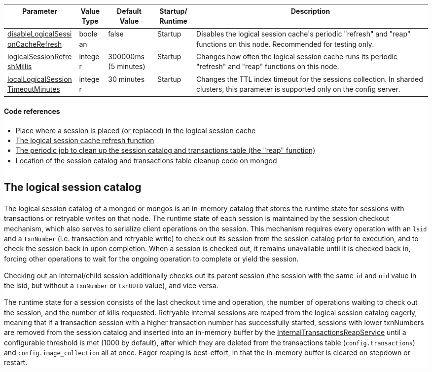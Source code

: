 | Parameter                                                                                                                                                          | Value Type | Default Value        | Startup/Runtime | Description                                                                                                                            |
|--------------------------------------------------------------------------------------------------------------------------------------------------------------------|------------|----------------------|-----------------|----------------------------------------------------------------------------------------------------------------------------------------|
| [disableLogicalSessionCacheRefresh](https://github.com/mongodb/mongo/blob/9cbbb66d7536ab4f92baf99ef5332e96be0e4153/src/mongo/db/logical_session_cache.idl#L49-L54) | boolean    | false                | Startup         | Disables the logical session cache's periodic "refresh" and "reap" functions on this node. Recommended for testing only.               |
| [logicalSessionRefreshMillis](https://github.com/mongodb/mongo/blob/9cbbb66d7536ab4f92baf99ef5332e96be0e4153/src/mongo/db/logical_session_cache.idl#L34-L40)       | integer    | 300000ms (5 minutes) | Startup         | Changes how often the logical session cache runs its periodic "refresh" and "reap" functions on this node.                             |
| [localLogicalSessionTimeoutMinutes](https://github.com/mongodb/mongo/blob/9cbbb66d7536ab4f92baf99ef5332e96be0e4153/src/mongo/db/logical_session_id.idl#L191-L196)  | integer    | 30 minutes           | Startup         | Changes the TTL index timeout for the sessions collection. In sharded clusters, this parameter is supported only on the config server. |

#### Code references

* [Place where a session is placed (or replaced) in the logical session cache](https://github.com/mongodb/mongo/blob/1f94484d52064e12baedc7b586a8238d63560baf/src/mongo/db/logical_session_cache.h#L71-L75)
* [The logical session cache refresh function](https://github.com/mongodb/mongo/blob/1f94484d52064e12baedc7b586a8238d63560baf/src/mongo/db/logical_session_cache_impl.cpp#L207-L355)
* [The periodic job to clean up the session catalog and transactions table (the "reap" function)](https://github.com/mongodb/mongo/blob/1f94484d52064e12baedc7b586a8238d63560baf/src/mongo/db/logical_session_cache_impl.cpp#L141-L205)
* [Location of the session catalog and transactions table cleanup code on mongod](https://github.com/mongodb/mongo/blob/1f94484d52064e12baedc7b586a8238d63560baf/src/mongo/db/session/session_catalog_mongod.cpp#L331-L398)

## The logical session catalog

The logical session catalog of a mongod or mongos is an in-memory catalog that stores the runtime state
for sessions with transactions or retryable writes on that node. The runtime state of each session is
maintained by the session checkout mechanism, which also serves to serialize client operations on
the session. This mechanism requires every operation with an `lsid` and a `txnNumber` (i.e.
transaction and retryable write) to check out its session from the session catalog prior to execution,
and to check the session back in upon completion. When a session is checked out, it remains unavailable
until it is checked back in, forcing other operations to wait for the ongoing operation to complete
or yield the session.

Checking out an internal/child session additionally checks out its parent session (the session with the same `id` and `uid` value in the lsid, but without a `txnNumber` or `txnUUID` value), and vice versa.

The runtime state for a session consists of the last checkout time and operation, the number of operations
waiting to check out the session, and the number of kills requested. Retryable internal sessions are reaped from the logical session catalog [eagerly](https://github.com/mongodb/mongo/blob/67e37f8e806a6a5d402e20eee4b3097e2b11f820/src/mongo/db/session/session_catalog.cpp#L342), meaning that if a transaction session with a higher transaction number has successfully started, sessions with lower txnNumbers are removed from the session catalog and inserted into an in-memory buffer by the [InternalTransactionsReapService](https://github.com/mongodb/mongo/blob/67e37f8e806a6a5d402e20eee4b3097e2b11f820/src/mongo/db/internal_transactions_reap_service.h#L42) until a configurable threshold is met (1000 by default), after which they are deleted from the transactions table (`config.transactions`) and `config.image_collection` all at once. Eager reaping is best-effort, in that the in-memory buffer is cleared on stepdown or restart.
